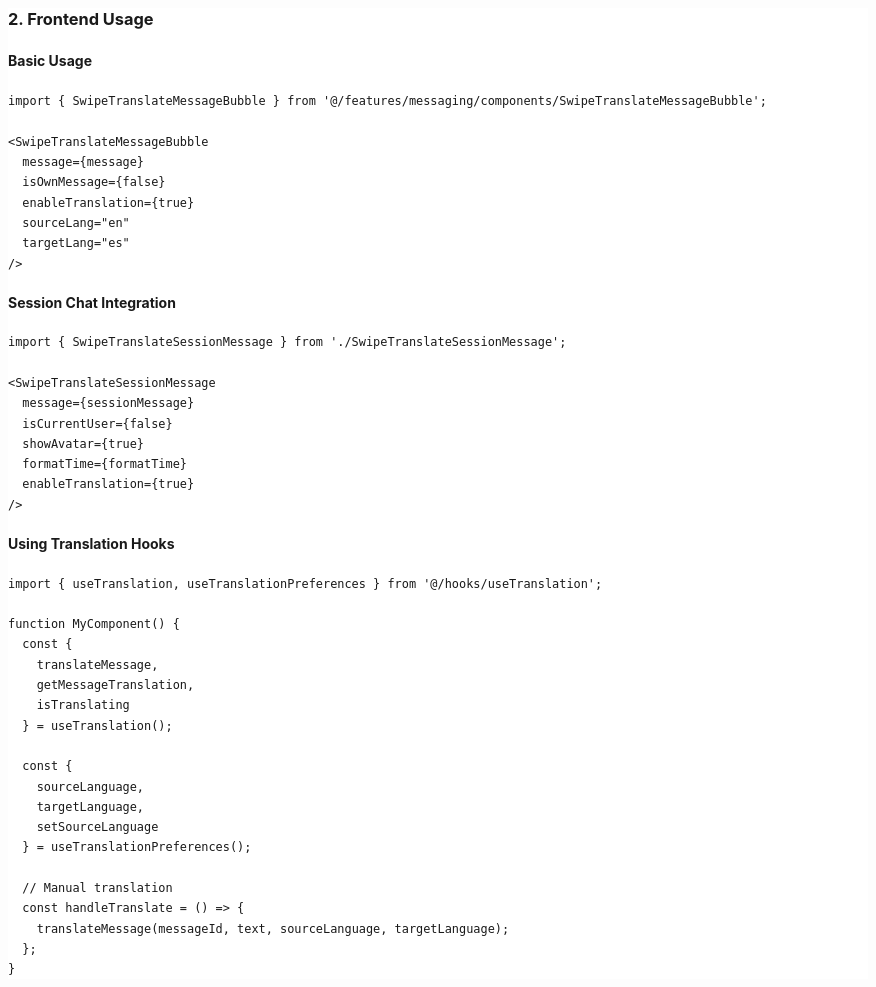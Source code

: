 ### 2. Frontend Usage

#### Basic Usage
```tsx
import { SwipeTranslateMessageBubble } from '@/features/messaging/components/SwipeTranslateMessageBubble';

<SwipeTranslateMessageBubble
  message={message}
  isOwnMessage={false}
  enableTranslation={true}
  sourceLang="en"
  targetLang="es"
/>
```

#### Session Chat Integration
```tsx
import { SwipeTranslateSessionMessage } from './SwipeTranslateSessionMessage';

<SwipeTranslateSessionMessage
  message={sessionMessage}
  isCurrentUser={false}
  showAvatar={true}
  formatTime={formatTime}
  enableTranslation={true}
/>
```

#### Using Translation Hooks
```tsx
import { useTranslation, useTranslationPreferences } from '@/hooks/useTranslation';

function MyComponent() {
  const { 
    translateMessage, 
    getMessageTranslation, 
    isTranslating 
  } = useTranslation();
  
  const { 
    sourceLanguage, 
    targetLanguage, 
    setSourceLanguage 
  } = useTranslationPreferences();
  
  // Manual translation
  const handleTranslate = () => {
    translateMessage(messageId, text, sourceLanguage, targetLanguage);
  };
}
```
